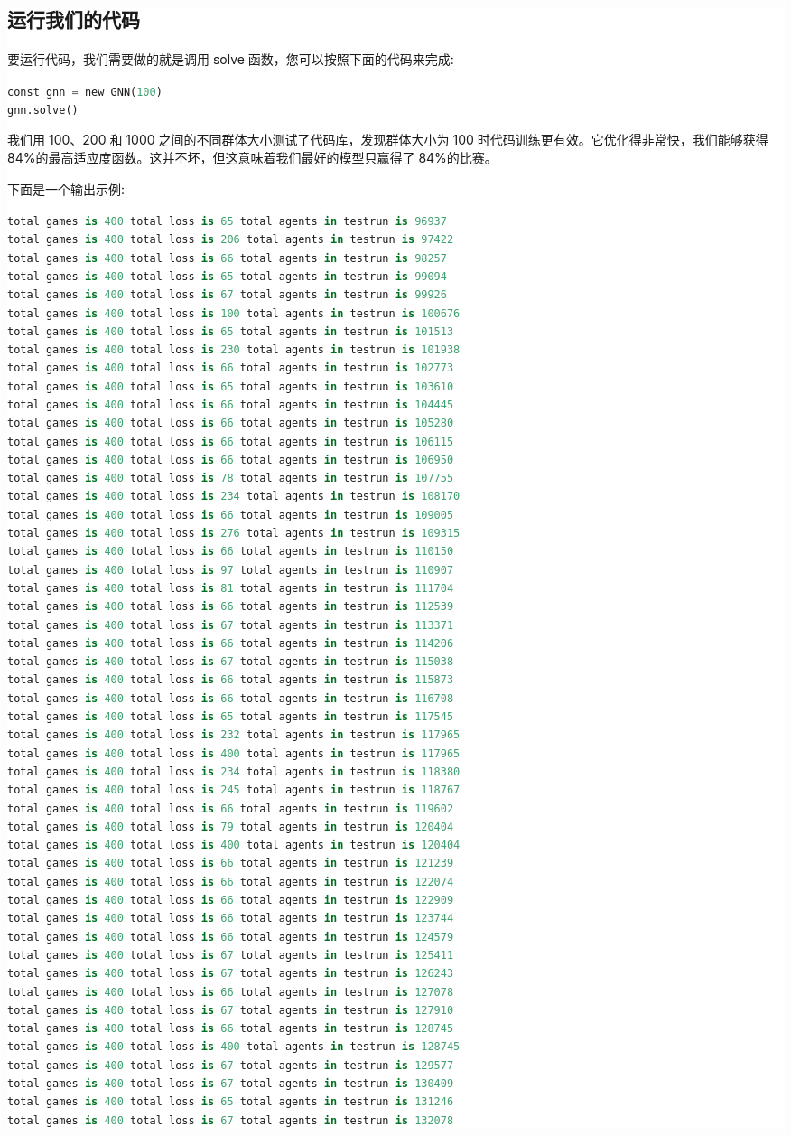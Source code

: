 ## 运行我们的代码

要运行代码，我们需要做的就是调用 solve 函数，您可以按照下面的代码来完成:

```py
const gnn = new GNN(100)
gnn.solve()
```

我们用 100、200 和 1000 之间的不同群体大小测试了代码库，发现群体大小为 100 时代码训练更有效。它优化得非常快，我们能够获得 84%的最高适应度函数。这并不坏，但这意味着我们最好的模型只赢得了 84%的比赛。

下面是一个输出示例:

```py
total games is 400 total loss is 65 total agents in testrun is 96937
total games is 400 total loss is 206 total agents in testrun is 97422
total games is 400 total loss is 66 total agents in testrun is 98257
total games is 400 total loss is 65 total agents in testrun is 99094
total games is 400 total loss is 67 total agents in testrun is 99926
total games is 400 total loss is 100 total agents in testrun is 100676
total games is 400 total loss is 65 total agents in testrun is 101513
total games is 400 total loss is 230 total agents in testrun is 101938
total games is 400 total loss is 66 total agents in testrun is 102773
total games is 400 total loss is 65 total agents in testrun is 103610
total games is 400 total loss is 66 total agents in testrun is 104445
total games is 400 total loss is 66 total agents in testrun is 105280
total games is 400 total loss is 66 total agents in testrun is 106115
total games is 400 total loss is 66 total agents in testrun is 106950
total games is 400 total loss is 78 total agents in testrun is 107755
total games is 400 total loss is 234 total agents in testrun is 108170
total games is 400 total loss is 66 total agents in testrun is 109005
total games is 400 total loss is 276 total agents in testrun is 109315
total games is 400 total loss is 66 total agents in testrun is 110150
total games is 400 total loss is 97 total agents in testrun is 110907
total games is 400 total loss is 81 total agents in testrun is 111704
total games is 400 total loss is 66 total agents in testrun is 112539
total games is 400 total loss is 67 total agents in testrun is 113371
total games is 400 total loss is 66 total agents in testrun is 114206
total games is 400 total loss is 67 total agents in testrun is 115038
total games is 400 total loss is 66 total agents in testrun is 115873
total games is 400 total loss is 66 total agents in testrun is 116708
total games is 400 total loss is 65 total agents in testrun is 117545
total games is 400 total loss is 232 total agents in testrun is 117965
total games is 400 total loss is 400 total agents in testrun is 117965
total games is 400 total loss is 234 total agents in testrun is 118380
total games is 400 total loss is 245 total agents in testrun is 118767
total games is 400 total loss is 66 total agents in testrun is 119602
total games is 400 total loss is 79 total agents in testrun is 120404
total games is 400 total loss is 400 total agents in testrun is 120404
total games is 400 total loss is 66 total agents in testrun is 121239
total games is 400 total loss is 66 total agents in testrun is 122074
total games is 400 total loss is 66 total agents in testrun is 122909
total games is 400 total loss is 66 total agents in testrun is 123744
total games is 400 total loss is 66 total agents in testrun is 124579
total games is 400 total loss is 67 total agents in testrun is 125411
total games is 400 total loss is 67 total agents in testrun is 126243
total games is 400 total loss is 66 total agents in testrun is 127078
total games is 400 total loss is 67 total agents in testrun is 127910
total games is 400 total loss is 66 total agents in testrun is 128745
total games is 400 total loss is 400 total agents in testrun is 128745
total games is 400 total loss is 67 total agents in testrun is 129577
total games is 400 total loss is 67 total agents in testrun is 130409
total games is 400 total loss is 65 total agents in testrun is 131246
total games is 400 total loss is 67 total agents in testrun is 132078
```